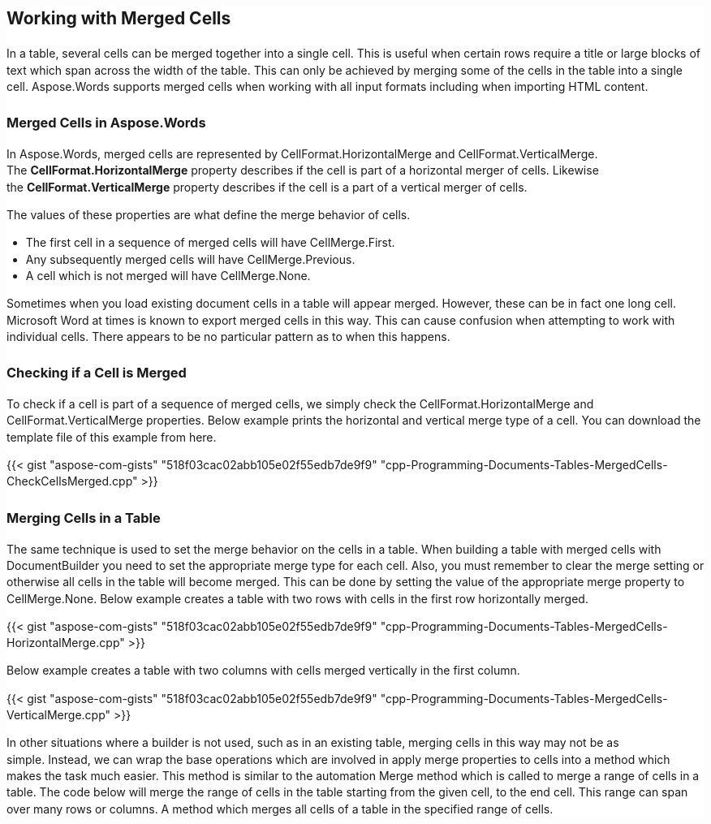 ## **Working with Merged Cells**

In a table, several cells can be merged together into a single cell. This is useful when certain rows require a title or large blocks of text which span across the width of the table. This can only be achieved by merging some of the cells in the table into a single cell. Aspose.Words supports merged cells when working with all input formats including when importing HTML content.

### **Merged Cells in Aspose.Words**

In Aspose.Words, merged cells are represented by CellFormat.HorizontalMerge and CellFormat.VerticalMerge. The **CellFormat.HorizontalMerge** property describes if the cell is part of a horizontal merger of cells. Likewise the **CellFormat.VerticalMerge** property describes if the cell is a part of a vertical merger of cells.

The values of these properties are what define the merge behavior of cells.

- The first cell in a sequence of merged cells will have CellMerge.First.
- Any subsequently merged cells will have CellMerge.Previous.
- A cell which is not merged will have CellMerge.None.

Sometimes when you load existing document cells in a table will appear merged. However, these can be in fact one long cell. Microsoft Word at times is known to export merged cells in this way. This can cause confusion when attempting to work with individual cells. There appears to be no particular pattern as to when this happens.

### **Checking if a Cell is Merged**

To check if a cell is part of a sequence of merged cells, we simply check the CellFormat.HorizontalMerge and CellFormat.VerticalMerge properties. Below example prints the horizontal and vertical merge type of a cell. You can download the template file of this example from here.

{{< gist "aspose-com-gists" "518f03cac02abb105e02f55edb7de9f9" "cpp-Programming-Documents-Tables-MergedCells-CheckCellsMerged.cpp" >}}

### **Merging Cells in a Table**

The same technique is used to set the merge behavior on the cells in a table. When building a table with merged cells with DocumentBuilder you need to set the appropriate merge type for each cell. Also, you must remember to clear the merge setting or otherwise all cells in the table will become merged. This can be done by setting the value of the appropriate merge property to CellMerge.None. Below example creates a table with two rows with cells in the first row horizontally merged.

{{< gist "aspose-com-gists" "518f03cac02abb105e02f55edb7de9f9" "cpp-Programming-Documents-Tables-MergedCells-HorizontalMerge.cpp" >}}

Below example creates a table with two columns with cells merged vertically in the first column.

{{< gist "aspose-com-gists" "518f03cac02abb105e02f55edb7de9f9" "cpp-Programming-Documents-Tables-MergedCells-VerticalMerge.cpp" >}}

In other situations where a builder is not used, such as in an existing table, merging cells in this way may not be as simple. Instead, we can wrap the base operations which are involved in apply merge properties to cells into a method which makes the task much easier. This method is similar to the automation Merge method which is called to merge a range of cells in a table. The code below will merge the range of cells in the table starting from the given cell, to the end cell. This range can span over many rows or columns. A method which merges all cells of a table in the specified range of cells.

